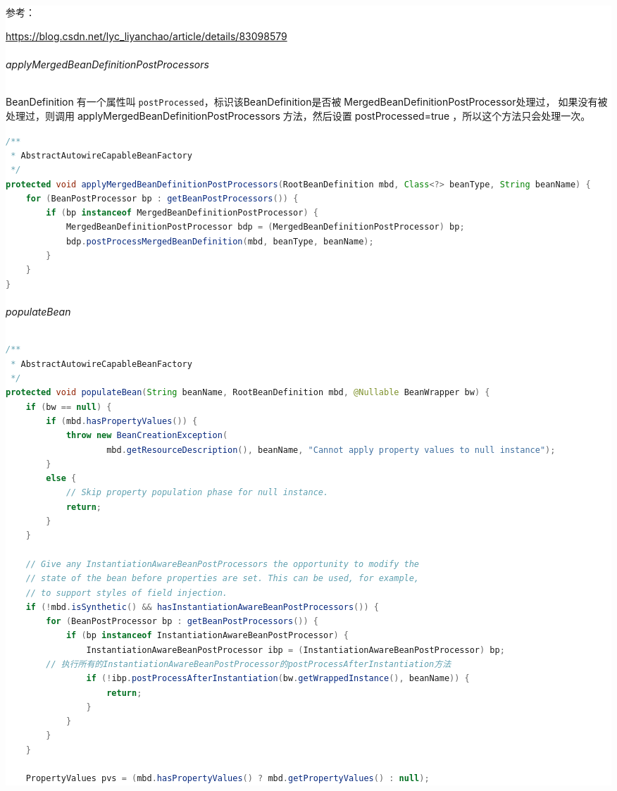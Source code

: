 

参考：

https://blog.csdn.net/lyc_liyanchao/article/details/83098579





###### applyMergedBeanDefinitionPostProcessors

BeanDefinition 有一个属性叫 ```postProcessed```，标识该BeanDefinition是否被 MergedBeanDefinitionPostProcessor处理过， 如果没有被处理过，则调用 applyMergedBeanDefinitionPostProcessors 方法，然后设置 postProcessed=true ，所以这个方法只会处理一次。



```java
/**
 * AbstractAutowireCapableBeanFactory
 */
protected void applyMergedBeanDefinitionPostProcessors(RootBeanDefinition mbd, Class<?> beanType, String beanName) {
	for (BeanPostProcessor bp : getBeanPostProcessors()) {
		if (bp instanceof MergedBeanDefinitionPostProcessor) {
			MergedBeanDefinitionPostProcessor bdp = (MergedBeanDefinitionPostProcessor) bp;
			bdp.postProcessMergedBeanDefinition(mbd, beanType, beanName);
		}
	}
}
```



###### populateBean



```java
/**
 * AbstractAutowireCapableBeanFactory
 */
protected void populateBean(String beanName, RootBeanDefinition mbd, @Nullable BeanWrapper bw) {
	if (bw == null) {
		if (mbd.hasPropertyValues()) {
			throw new BeanCreationException(
					mbd.getResourceDescription(), beanName, "Cannot apply property values to null instance");
		}
		else {
			// Skip property population phase for null instance.
			return;
		}
	}

	// Give any InstantiationAwareBeanPostProcessors the opportunity to modify the
	// state of the bean before properties are set. This can be used, for example,
	// to support styles of field injection.
	if (!mbd.isSynthetic() && hasInstantiationAwareBeanPostProcessors()) {
		for (BeanPostProcessor bp : getBeanPostProcessors()) {
			if (bp instanceof InstantiationAwareBeanPostProcessor) {
				InstantiationAwareBeanPostProcessor ibp = (InstantiationAwareBeanPostProcessor) bp;
        // 执行所有的InstantiationAwareBeanPostProcessor的postProcessAfterInstantiation方法
				if (!ibp.postProcessAfterInstantiation(bw.getWrappedInstance(), beanName)) {
					return;
				}
			}
		}
	}

	PropertyValues pvs = (mbd.hasPropertyValues() ? mbd.getPropertyValues() : null);

```